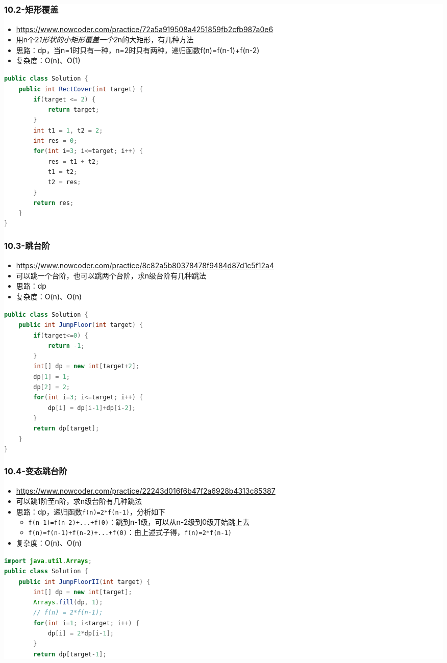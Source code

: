 ### 10.2-矩形覆盖
- https://www.nowcoder.com/practice/72a5a919508a4251859fb2cfb987a0e6
- 用n个2*1形状的小矩形覆盖一个2*n的大矩形，有几种方法
- 思路：dp，当n=1时只有一种，n=2时只有两种，递归函数f(n)=f(n-1)+f(n-2)
- 复杂度：O(n)、O(1)
```java
public class Solution {
    public int RectCover(int target) {
        if(target <= 2) {
            return target;
        }
        int t1 = 1, t2 = 2;
        int res = 0;
        for(int i=3; i<=target; i++) {
            res = t1 + t2;
            t1 = t2;
            t2 = res;
        }
        return res;
    }
}
```

### 10.3-跳台阶
- https://www.nowcoder.com/practice/8c82a5b80378478f9484d87d1c5f12a4
- 可以跳一个台阶，也可以跳两个台阶，求n级台阶有几种跳法
- 思路：dp
- 复杂度：O(n)、O(n)
```java
public class Solution {
    public int JumpFloor(int target) {
        if(target<=0) {
            return -1;
        }
        int[] dp = new int[target+2];
        dp[1] = 1;
        dp[2] = 2;
        for(int i=3; i<=target; i++) {
            dp[i] = dp[i-1]+dp[i-2];
        }
        return dp[target];
    }
}
```

### 10.4-变态跳台阶
- https://www.nowcoder.com/practice/22243d016f6b47f2a6928b4313c85387
- 可以跳1阶至n阶，求n级台阶有几种跳法
- 思路：dp，递归函数`f(n)=2*f(n-1)`，分析如下
    - `f(n-1)=f(n-2)+...+f(0)`：跳到n-1级，可以从n-2级到0级开始跳上去
    - `f(n)=f(n-1)+f(n-2)+...+f(0)`：由上述式子得，`f(n)=2*f(n-1)`
- 复杂度：O(n)、O(n)
```java
import java.util.Arrays;
public class Solution {
    public int JumpFloorII(int target) {
        int[] dp = new int[target];
        Arrays.fill(dp, 1);
        // f(n) = 2*f(n-1);
        for(int i=1; i<target; i++) {
            dp[i] = 2*dp[i-1];
        }
        return dp[target-1];
```